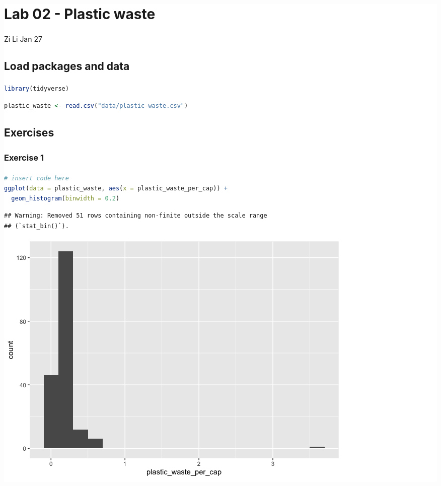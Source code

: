 Lab 02 - Plastic waste
================
Zi Li
Jan 27

## Load packages and data

``` r
library(tidyverse) 
```

``` r
plastic_waste <- read.csv("data/plastic-waste.csv")
```

## Exercises

### Exercise 1

``` r
# insert code here
ggplot(data = plastic_waste, aes(x = plastic_waste_per_cap)) +
  geom_histogram(binwidth = 0.2)
```

    ## Warning: Removed 51 rows containing non-finite outside the scale range
    ## (`stat_bin()`).

![](lab-02_files/figure-gfm/plastic-waste-continent-1.png)
